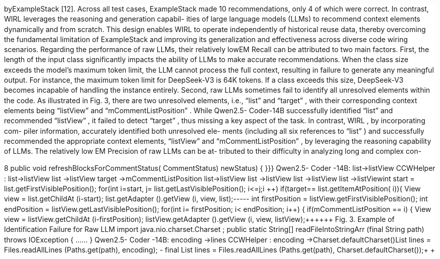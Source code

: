 byExampleStack [12]. Across all test cases, ExampleStack
made 10 recommendations, only 4 of which were correct. In
contrast, WIRL leverages the reasoning and generation capabil-
ities of large language models (LLMs) to recommend context
elements dynamically and from scratch. This design enables
WIRL to operate independently of historical reuse data, thereby
overcoming the fundamental limitation of ExampleStack and
improving its generalization and effectiveness across diverse
code wiring scenarios.
Regarding the performance of raw LLMs, their relatively
lowEM Recall can be attributed to two main factors. First,
the length of the input class significantly impacts the ability
of LLMs to make accurate recommendations. When the class
size exceeds the model’s maximum token limit, the LLM
cannot process the full context, resulting in failure to generate
any meaningful output. For instance, the maximum token
limit for DeepSeek-V3 is 64K tokens. If a class exceeds
this size, DeepSeek-V3 becomes incapable of handling the
instance entirely. Second, raw LLMs sometimes fail to identify
all unresolved elements within the code. As illustrated in
Fig. 3, there are two unresolved elements, i.e., “list” and
“target” , with their corresponding context elements being
“listView” and “mCommentListPosition” . While Qwen2.5-
Coder-14B successfully identified “list” and recommended
“listView” , it failed to detect “target” , thus missing a key
aspect of the task. In contrast, WIRL , by incorporating com-
piler information, accurately identified both unresolved ele-
ments (including all six references to “list” ) and successfully
recommended the appropriate context elements, “listView”
and “mCommentListPosition” , by leveraging the reasoning
capability of LLMs.
The relatively low EM Precision of raw LLMs can be at-
tributed to their difficulty in analyzing long and complex con-

8
public void refreshBlocksForCommentStatus( CommentStatus) 
newStatus) {
}}}
Qwen2.5- Coder -14B: list->listView
CCWHelper : list->listView list ->listView target ->mCommentListPosition
list->listView list ->listView list ->listView list ->listViewint start = list.getFirstVisiblePosition();
for(int i=start, j= list.getLastVisiblePosition(); i<=j;i ++)
if(target== list.getItemAtPosition( i)){
View view = list.getChildAt (i-start);
list.getAdapter ().getView (i, view, list);-----
int firstPosition = listView.getFirstVisiblePosition();
int endPosition = listView.getLastVisiblePosition();
for(int i= firstPosition; i< endPosition; i++) {
if(mCommentListPosition == i) {
View view = listView.getChildAt (i-firstPosition);
listView.getAdapter ().getView (i, view, listView);++++++
Fig. 3. Example of Identification Failure for Raw LLM
import java.nio.charset.Charset ;
public static String[] readFileIntoStringArr (final String path) 
throws IOException {
……
}
Qwen2.5- Coder -14B: encoding ->lines
CCWHelper : encoding ->Charset.defaultCharset()List<String> lines = Files.readAllLines (Paths.get(path), encoding); -
final List<String> lines = Files.readAllLines (Paths.get(path), 
Charset.defaultCharset());+
+